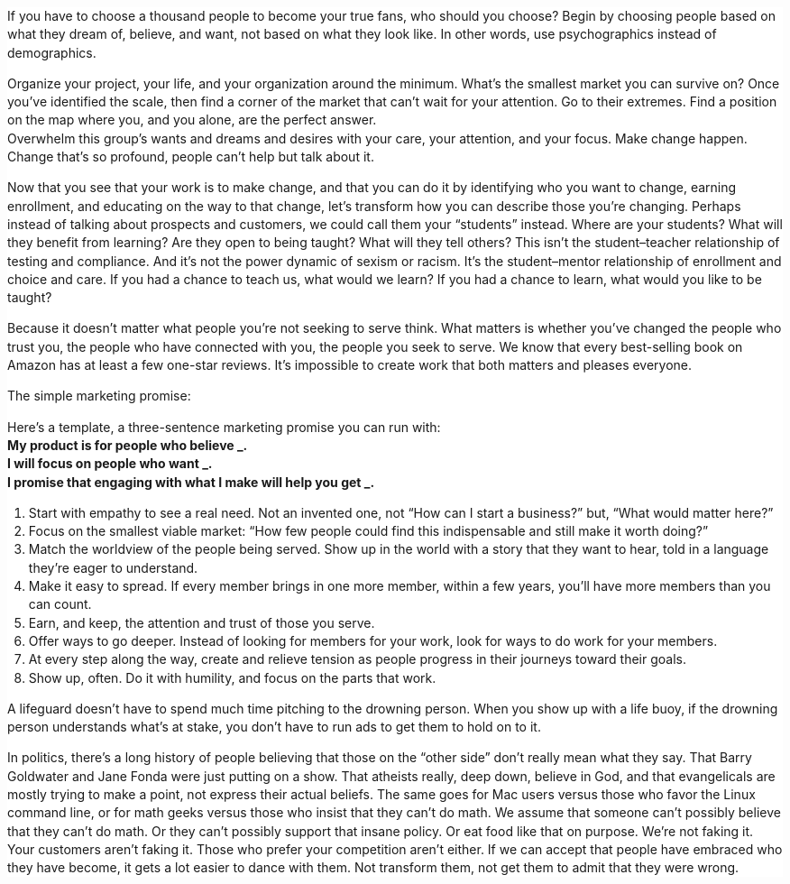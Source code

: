 If you have to choose a thousand people to become your true fans, who should you choose? Begin by choosing people based on what they dream of, believe, and want, not based on what they look like. In other words, use psychographics instead of demographics.

Organize your project, your life, and your organization around the minimum. What’s the smallest market you can survive on? Once you’ve identified the scale, then find a corner of the market that can’t wait for your attention. Go to their extremes. Find a position on the map where you, and you alone, are the perfect answer.  
Overwhelm this group’s wants and dreams and desires with your care, your attention, and your focus. Make change happen. Change that’s so profound, people can’t help but talk about it.

Now that you see that your work is to make change, and that you can do it by identifying who you want to change, earning enrollment, and educating on the way to that change, let’s transform how you can describe those you’re changing. Perhaps instead of talking about prospects and customers, we could call them your “students” instead. Where are your students? What will they benefit from learning? Are they open to being taught? What will they tell others? This isn’t the student–teacher relationship of testing and compliance. And it’s not the power dynamic of sexism or racism. It’s the student–mentor relationship of enrollment and choice and care. If you had a chance to teach us, what would we learn? If you had a chance to learn, what would you like to be taught?

Because it doesn’t matter what people you’re not seeking to serve think. What matters is whether you’ve changed the people who trust you, the people who have connected with you, the people you seek to serve. We know that every best-selling book on Amazon has at least a few one-star reviews. It’s impossible to create work that both matters and pleases everyone.

The simple marketing promise:

Here’s a template, a three-sentence marketing promise you can run with:  
**My product is for people who believe ********_********.  
I will focus on people who want ********_********.  
I promise that engaging with what I make will help you get ********_********.**

1. Start with empathy to see a real need. Not an invented one, not “How can I start a business?” but, “What would matter here?”
2. Focus on the smallest viable market: “How few people could find this indispensable and still make it worth doing?”
3. Match the worldview of the people being served. Show up in the world with a story that they want to hear, told in a language they’re eager to understand.
4. Make it easy to spread. If every member brings in one more member, within a few years, you’ll have more members than you can count.
5. Earn, and keep, the attention and trust of those you serve.
6. Offer ways to go deeper. Instead of looking for members for your work, look for ways to do work for your members.
7. At every step along the way, create and relieve tension as people progress in their journeys toward their goals.
8. Show up, often. Do it with humility, and focus on the parts that work.

A lifeguard doesn’t have to spend much time pitching to the drowning person. When you show up with a life buoy, if the drowning person understands what’s at stake, you don’t have to run ads to get them to hold on to it.

In politics, there’s a long history of people believing that those on the “other side” don’t really mean what they say. That Barry Goldwater and Jane Fonda were just putting on a show. That atheists really, deep down, believe in God, and that evangelicals are mostly trying to make a point, not express their actual beliefs. The same goes for Mac users versus those who favor the Linux command line, or for math geeks versus those who insist that they can’t do math. We assume that someone can’t possibly believe that they can’t do math. Or they can’t possibly support that insane policy. Or eat food like that on purpose. We’re not faking it. Your customers aren’t faking it. Those who prefer your competition aren’t either. If we can accept that people have embraced who they have become, it gets a lot easier to dance with them. Not transform them, not get them to admit that they were wrong.
